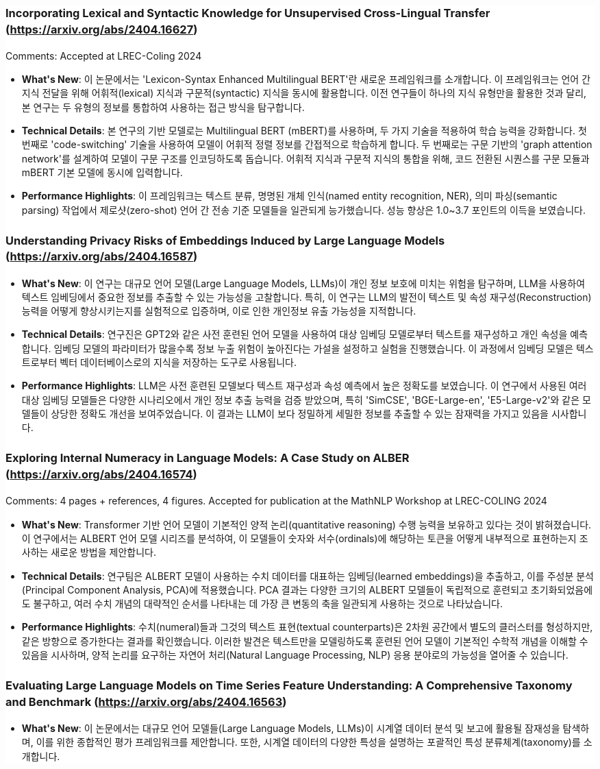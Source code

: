
### Incorporating Lexical and Syntactic Knowledge for Unsupervised  Cross-Lingual Transfer (https://arxiv.org/abs/2404.16627)
Comments: Accepted at LREC-Coling 2024

- **What's New**: 이 논문에서는 'Lexicon-Syntax Enhanced Multilingual BERT'란 새로운 프레임워크를 소개합니다. 이 프레임워크는 언어 간 지식 전달을 위해 어휘적(lexical) 지식과 구문적(syntactic) 지식을 동시에 활용합니다. 이전 연구들이 하나의 지식 유형만을 활용한 것과 달리, 본 연구는 두 유형의 정보를 통합하여 사용하는 접근 방식을 탐구합니다.

- **Technical Details**: 본 연구의 기반 모델로는 Multilingual BERT (mBERT)를 사용하며, 두 가지 기술을 적용하여 학습 능력을 강화합니다. 첫 번째로 'code-switching' 기술을 사용하여 모델이 어휘적 정렬 정보를 간접적으로 학습하게 합니다. 두 번째로는 구문 기반의 'graph attention network'를 설계하여 모델이 구문 구조를 인코딩하도록 돕습니다. 어휘적 지식과 구문적 지식의 통합을 위해, 코드 전환된 시퀀스를 구문 모듈과 mBERT 기본 모델에 동시에 입력합니다.

- **Performance Highlights**: 이 프레임워크는 텍스트 분류, 명명된 개체 인식(named entity recognition, NER), 의미 파싱(semantic parsing) 작업에서 제로샷(zero-shot) 언어 간 전송 기준 모델들을 일관되게 능가했습니다. 성능 향상은 1.0~3.7 포인트의 이득을 보였습니다.



### Understanding Privacy Risks of Embeddings Induced by Large Language  Models (https://arxiv.org/abs/2404.16587)
- **What's New**: 이 연구는 대규모 언어 모델(Large Language Models, LLMs)이 개인 정보 보호에 미치는 위험을 탐구하며, LLM을 사용하여 텍스트 임베딩에서 중요한 정보를 추출할 수 있는 가능성을 고찰합니다. 특히, 이 연구는 LLM의 발전이 텍스트 및 속성 재구성(Reconstruction) 능력을 어떻게 향상시키는지를 실험적으로 입증하며, 이로 인한 개인정보 유출 가능성을 지적합니다.

- **Technical Details**: 연구진은 GPT2와 같은 사전 훈련된 언어 모델을 사용하여 대상 임베딩 모델로부터 텍스트를 재구성하고 개인 속성을 예측합니다. 임베딩 모델의 파라미터가 많을수록 정보 누출 위험이 높아진다는 가설을 설정하고 실험을 진행했습니다. 이 과정에서 임베딩 모델은 텍스트로부터 벡터 데이터베이스로의 지식을 저장하는 도구로 사용됩니다.

- **Performance Highlights**: LLM은 사전 훈련된 모델보다 텍스트 재구성과 속성 예측에서 높은 정확도를 보였습니다. 이 연구에서 사용된 여러 대상 임베딩 모델들은 다양한 시나리오에서 개인 정보 추출 능력을 검증 받았으며, 특히 'SimCSE', 'BGE-Large-en', 'E5-Large-v2'와 같은 모델들이 상당한 정확도 개선을 보여주었습니다. 이 결과는 LLM이 보다 정밀하게 세밀한 정보를 추출할 수 있는 잠재력을 가지고 있음을 시사합니다.



### Exploring Internal Numeracy in Language Models: A Case Study on ALBER (https://arxiv.org/abs/2404.16574)
Comments: 4 pages + references, 4 figures. Accepted for publication at the MathNLP Workshop at LREC-COLING 2024

- **What's New**: Transformer 기반 언어 모델이 기본적인 양적 논리(quantitative reasoning) 수행 능력을 보유하고 있다는 것이 밝혀졌습니다. 이 연구에서는 ALBERT 언어 모델 시리즈를 분석하여, 이 모델들이 숫자와 서수(ordinals)에 해당하는 토큰을 어떻게 내부적으로 표현하는지 조사하는 새로운 방법을 제안합니다.

- **Technical Details**: 연구팀은 ALBERT 모델이 사용하는 수치 데이터를 대표하는 임베딩(learned embeddings)을 추출하고, 이를 주성분 분석(Principal Component Analysis, PCA)에 적용했습니다. PCA 결과는 다양한 크기의 ALBERT 모델들이 독립적으로 훈련되고 초기화되었음에도 불구하고, 여러 수치 개념의 대략적인 순서를 나타내는 데 가장 큰 변동의 축을 일관되게 사용하는 것으로 나타났습니다.

- **Performance Highlights**: 수치(numeral)들과 그것의 텍스트 표현(textual counterparts)은 2차원 공간에서 별도의 클러스터를 형성하지만, 같은 방향으로 증가한다는 결과를 확인했습니다. 이러한 발견은 텍스트만을 모델링하도록 훈련된 언어 모델이 기본적인 수학적 개념을 이해할 수 있음을 시사하며, 양적 논리를 요구하는 자연어 처리(Natural Language Processing, NLP) 응용 분야로의 가능성을 열어줄 수 있습니다.



### Evaluating Large Language Models on Time Series Feature Understanding: A  Comprehensive Taxonomy and Benchmark (https://arxiv.org/abs/2404.16563)
- **What's New**: 이 논문에서는 대규모 언어 모델들(Large Language Models, LLMs)이 시계열 데이터 분석 및 보고에 활용될 잠재성을 탐색하며, 이를 위한 종합적인 평가 프레임워크를 제안합니다. 또한, 시계열 데이터의 다양한 특성을 설명하는 포괄적인 특성 분류체계(taxonomy)를 소개합니다.
